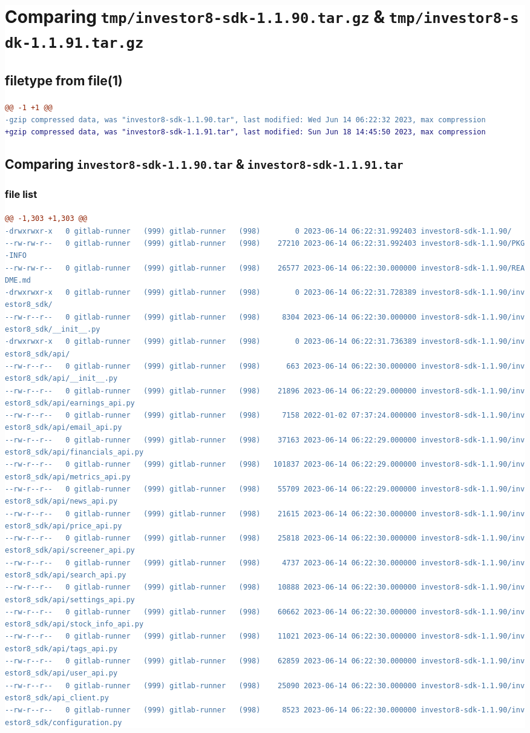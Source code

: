 # Comparing `tmp/investor8-sdk-1.1.90.tar.gz` & `tmp/investor8-sdk-1.1.91.tar.gz`

## filetype from file(1)

```diff
@@ -1 +1 @@
-gzip compressed data, was "investor8-sdk-1.1.90.tar", last modified: Wed Jun 14 06:22:32 2023, max compression
+gzip compressed data, was "investor8-sdk-1.1.91.tar", last modified: Sun Jun 18 14:45:50 2023, max compression
```

## Comparing `investor8-sdk-1.1.90.tar` & `investor8-sdk-1.1.91.tar`

### file list

```diff
@@ -1,303 +1,303 @@
-drwxrwxr-x   0 gitlab-runner   (999) gitlab-runner   (998)        0 2023-06-14 06:22:31.992403 investor8-sdk-1.1.90/
--rw-rw-r--   0 gitlab-runner   (999) gitlab-runner   (998)    27210 2023-06-14 06:22:31.992403 investor8-sdk-1.1.90/PKG-INFO
--rw-rw-r--   0 gitlab-runner   (999) gitlab-runner   (998)    26577 2023-06-14 06:22:30.000000 investor8-sdk-1.1.90/README.md
-drwxrwxr-x   0 gitlab-runner   (999) gitlab-runner   (998)        0 2023-06-14 06:22:31.728389 investor8-sdk-1.1.90/investor8_sdk/
--rw-r--r--   0 gitlab-runner   (999) gitlab-runner   (998)     8304 2023-06-14 06:22:30.000000 investor8-sdk-1.1.90/investor8_sdk/__init__.py
-drwxrwxr-x   0 gitlab-runner   (999) gitlab-runner   (998)        0 2023-06-14 06:22:31.736389 investor8-sdk-1.1.90/investor8_sdk/api/
--rw-r--r--   0 gitlab-runner   (999) gitlab-runner   (998)      663 2023-06-14 06:22:30.000000 investor8-sdk-1.1.90/investor8_sdk/api/__init__.py
--rw-r--r--   0 gitlab-runner   (999) gitlab-runner   (998)    21896 2023-06-14 06:22:29.000000 investor8-sdk-1.1.90/investor8_sdk/api/earnings_api.py
--rw-r--r--   0 gitlab-runner   (999) gitlab-runner   (998)     7158 2022-01-02 07:37:24.000000 investor8-sdk-1.1.90/investor8_sdk/api/email_api.py
--rw-r--r--   0 gitlab-runner   (999) gitlab-runner   (998)    37163 2023-06-14 06:22:29.000000 investor8-sdk-1.1.90/investor8_sdk/api/financials_api.py
--rw-r--r--   0 gitlab-runner   (999) gitlab-runner   (998)   101837 2023-06-14 06:22:29.000000 investor8-sdk-1.1.90/investor8_sdk/api/metrics_api.py
--rw-r--r--   0 gitlab-runner   (999) gitlab-runner   (998)    55709 2023-06-14 06:22:29.000000 investor8-sdk-1.1.90/investor8_sdk/api/news_api.py
--rw-r--r--   0 gitlab-runner   (999) gitlab-runner   (998)    21615 2023-06-14 06:22:30.000000 investor8-sdk-1.1.90/investor8_sdk/api/price_api.py
--rw-r--r--   0 gitlab-runner   (999) gitlab-runner   (998)    25818 2023-06-14 06:22:30.000000 investor8-sdk-1.1.90/investor8_sdk/api/screener_api.py
--rw-r--r--   0 gitlab-runner   (999) gitlab-runner   (998)     4737 2023-06-14 06:22:30.000000 investor8-sdk-1.1.90/investor8_sdk/api/search_api.py
--rw-r--r--   0 gitlab-runner   (999) gitlab-runner   (998)    10888 2023-06-14 06:22:30.000000 investor8-sdk-1.1.90/investor8_sdk/api/settings_api.py
--rw-r--r--   0 gitlab-runner   (999) gitlab-runner   (998)    60662 2023-06-14 06:22:30.000000 investor8-sdk-1.1.90/investor8_sdk/api/stock_info_api.py
--rw-r--r--   0 gitlab-runner   (999) gitlab-runner   (998)    11021 2023-06-14 06:22:30.000000 investor8-sdk-1.1.90/investor8_sdk/api/tags_api.py
--rw-r--r--   0 gitlab-runner   (999) gitlab-runner   (998)    62859 2023-06-14 06:22:30.000000 investor8-sdk-1.1.90/investor8_sdk/api/user_api.py
--rw-r--r--   0 gitlab-runner   (999) gitlab-runner   (998)    25090 2023-06-14 06:22:30.000000 investor8-sdk-1.1.90/investor8_sdk/api_client.py
--rw-r--r--   0 gitlab-runner   (999) gitlab-runner   (998)     8523 2023-06-14 06:22:30.000000 investor8-sdk-1.1.90/investor8_sdk/configuration.py
```
